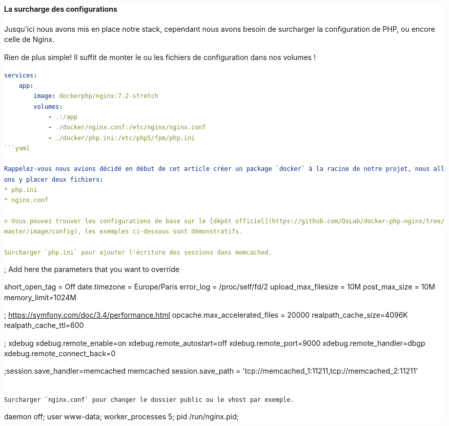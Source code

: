 #### La surcharge des configurations

Jusqu'ici nous avons mis en place notre stack, cependant nous avons besoin de surcharger la configuration de PHP, ou encore celle de Nginx.

Rien de plus simple! Il suffit de monter le ou les fichiers de configuration dans nos volumes !

```yaml
services:
    app:
        image: dockerphp/nginx:7.2-stretch
        volumes:
            - .:/app
            - ./docker/nginx.conf:/etc/nginx/nginx.conf
            - ./docker/php.ini:/etc/php5/fpm/php.ini
```yaml

Rappelez-vous nous avions décidé en début de cet article créer un package `docker` à la racine de notre projet, nous allons y placer deux fichiers:
* php.ini
* nginx.conf

> Vous pouvez trouver les configurations de base sur le [dépôt officiel](https://github.com/OsLab/docker-php-nginx/tree/master/image/config), les exemples ci-dessous sont démonstratifs.

Surcharger `php.ini` pour ajouter l'écriture des sessions dans memcached.
```
; Add here the parameters that you want to override

short_open_tag = Off
date.timezone = Europe/Paris
error_log = /proc/self/fd/2
upload_max_filesize = 10M
post_max_size = 10M
memory_limit=1024M

; https://symfony.com/doc/3.4/performance.html
opcache.max_accelerated_files = 20000
realpath_cache_size=4096K
realpath_cache_ttl=600

; xdebug
xdebug.remote_enable=on
xdebug.remote_autostart=off
xdebug.remote_port=9000
xdebug.remote_handler=dbgp
xdebug.remote_connect_back=0

;session.save_handler=memcached
memcached session.save_path = 'tcp://memcached_1:11211,tcp://memcached_2:11211'
```

Surcharger `nginx.conf` pour changer le dossier public ou le vhost par exemple.
```
daemon off;
user www-data;
worker_processes 5;
pid /run/nginx.pid;
